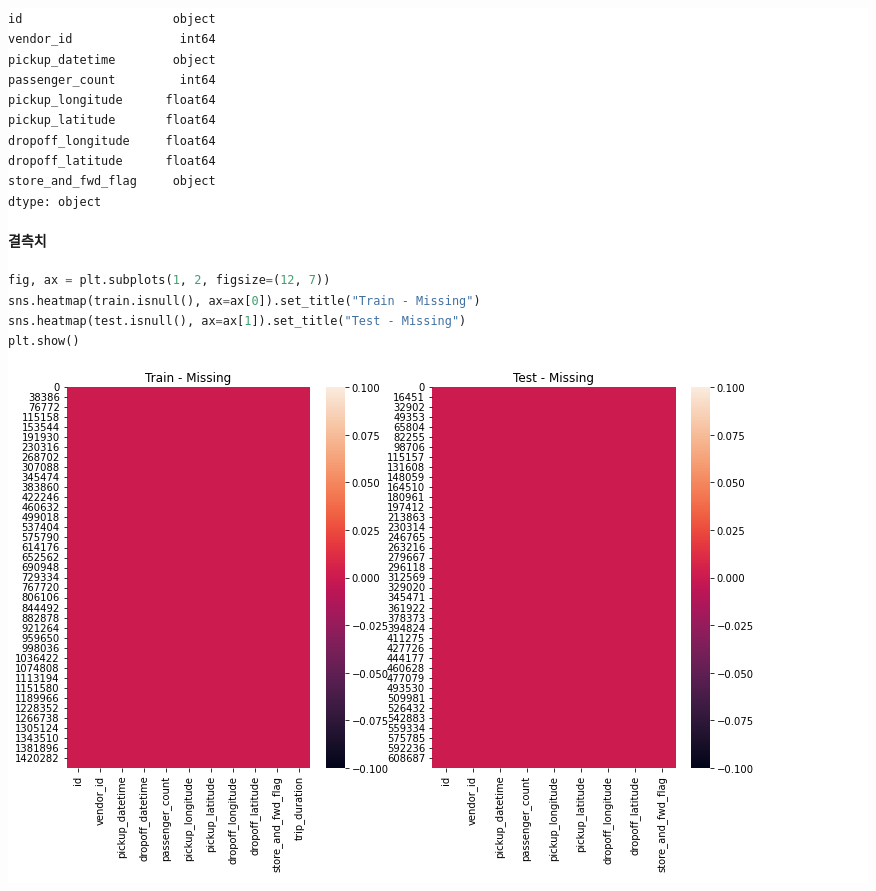 

    id                     object
    vendor_id               int64
    pickup_datetime        object
    passenger_count         int64
    pickup_longitude      float64
    pickup_latitude       float64
    dropoff_longitude     float64
    dropoff_latitude      float64
    store_and_fwd_flag     object
    dtype: object


#### 결측치


```python
fig, ax = plt.subplots(1, 2, figsize=(12, 7))
sns.heatmap(train.isnull(), ax=ax[0]).set_title("Train - Missing")
sns.heatmap(test.isnull(), ax=ax[1]).set_title("Test - Missing")
plt.show()
```


    
![png](/assets/images/sourceImg/NY_taxi_trip_duratioin_files/NY_taxi_trip_duratioin_10_0.png)
    

